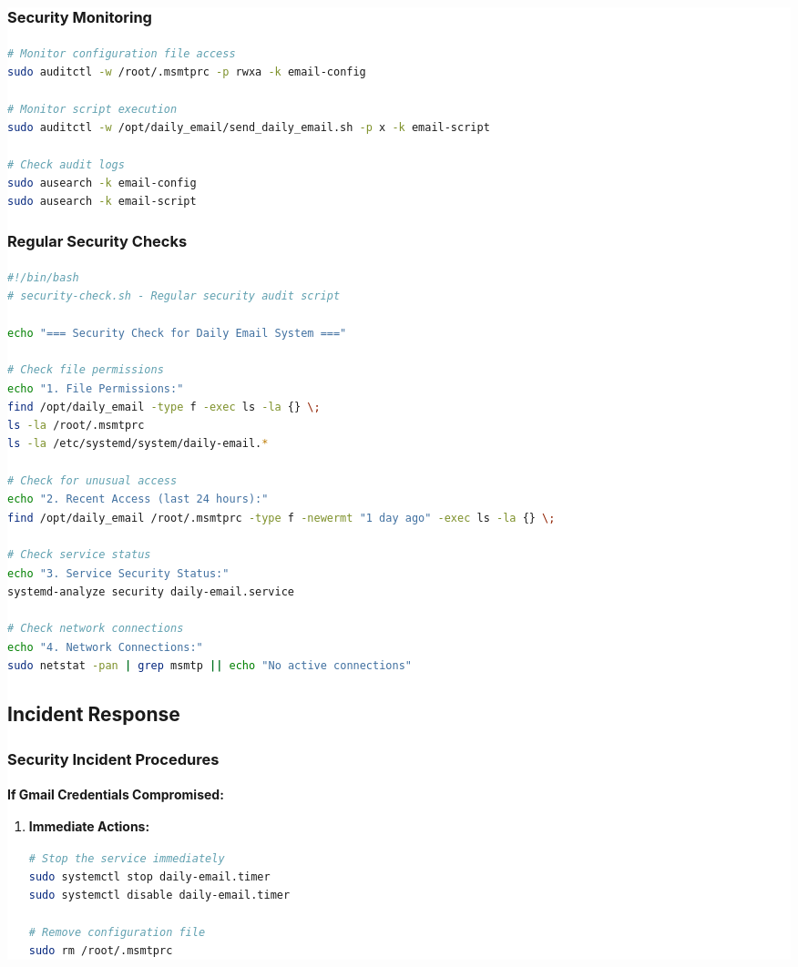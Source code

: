 ```bash
```

### Security Monitoring
```bash
# Monitor configuration file access
sudo auditctl -w /root/.msmtprc -p rwxa -k email-config

# Monitor script execution
sudo auditctl -w /opt/daily_email/send_daily_email.sh -p x -k email-script

# Check audit logs
sudo ausearch -k email-config
sudo ausearch -k email-script
```

### Regular Security Checks
```bash
#!/bin/bash
# security-check.sh - Regular security audit script

echo "=== Security Check for Daily Email System ==="

# Check file permissions
echo "1. File Permissions:"
find /opt/daily_email -type f -exec ls -la {} \;
ls -la /root/.msmtprc
ls -la /etc/systemd/system/daily-email.*

# Check for unusual access
echo "2. Recent Access (last 24 hours):"
find /opt/daily_email /root/.msmtprc -type f -newermt "1 day ago" -exec ls -la {} \;

# Check service status
echo "3. Service Security Status:"
systemd-analyze security daily-email.service

# Check network connections
echo "4. Network Connections:"
sudo netstat -pan | grep msmtp || echo "No active connections"
```

## Incident Response

### Security Incident Procedures

**If Gmail Credentials Compromised:**
1. **Immediate Actions:**
   ```bash
   # Stop the service immediately
   sudo systemctl stop daily-email.timer
   sudo systemctl disable daily-email.timer
   
   # Remove configuration file
   sudo rm /root/.msmtprc
   ```
